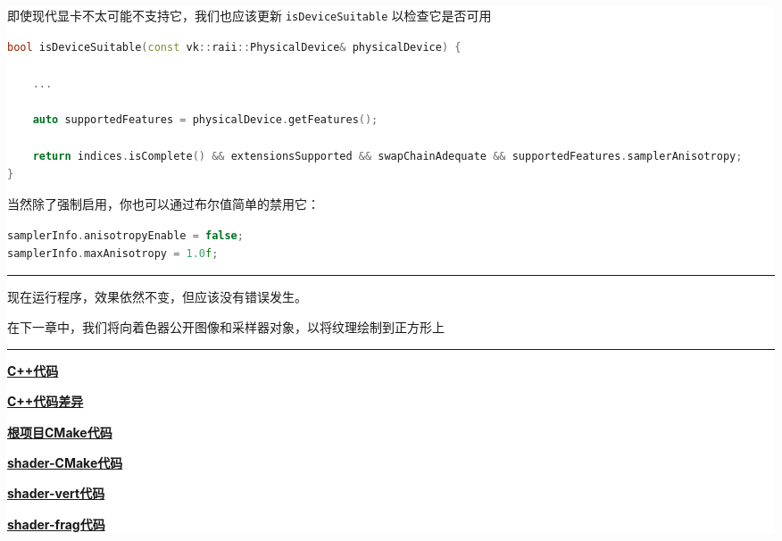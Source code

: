 即使现代显卡不太可能不支持它，我们也应该更新 `isDeviceSuitable` 以检查它是否可用

```cpp
bool isDeviceSuitable(const vk::raii::PhysicalDevice& physicalDevice) {
    
    ...

    auto supportedFeatures = physicalDevice.getFeatures();

    return indices.isComplete() && extensionsSupported && swapChainAdequate && supportedFeatures.samplerAnisotropy;
}
```

当然除了强制启用，你也可以通过布尔值简单的禁用它：

```cpp
samplerInfo.anisotropyEnable = false;
samplerInfo.maxAnisotropy = 1.0f;
```

---

现在运行程序，效果依然不变，但应该没有错误发生。

在下一章中，我们将向着色器公开图像和采样器对象，以将纹理绘制到正方形上

---


**[C++代码](../codes/0401_sampler/main.cpp)**

**[C++代码差异](../codes/0401_sampler/main.diff)**

**[根项目CMake代码](../codes/0300_descriptor1/CMakeLists.txt)**

**[shader-CMake代码](../codes/0300_descriptor1/shaders/CMakeLists.txt)**

**[shader-vert代码](../codes/0300_descriptor1/shaders/shader.vert)**

**[shader-frag代码](../codes/0300_descriptor1/shaders/shader.frag)**
